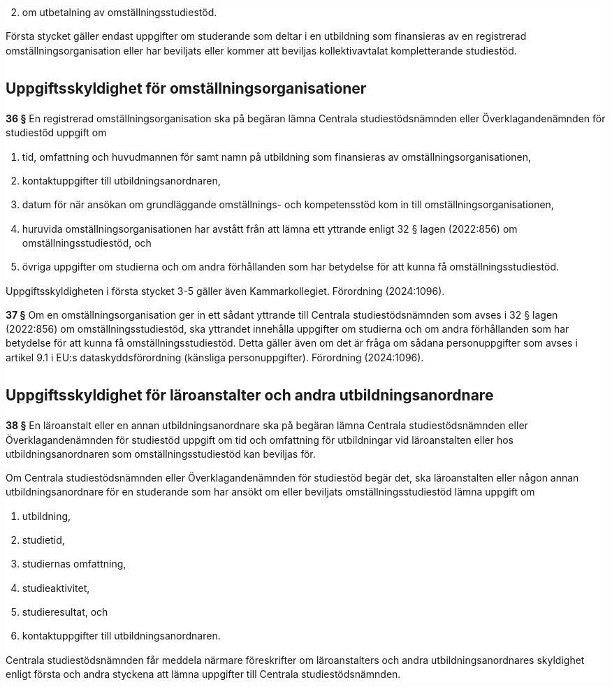 2. om utbetalning av omställningsstudiestöd.

Första stycket gäller endast uppgifter om studerande som deltar i en utbildning som finansieras av en registrerad omställningsorganisation eller har beviljats eller kommer att beviljas kollektivavtalat kompletterande studiestöd.

## Uppgiftsskyldighet för omställningsorganisationer

**36 §** En registrerad omställningsorganisation ska på begäran lämna Centrala studiestödsnämnden eller Överklagandenämnden för studiestöd uppgift om

1. tid, omfattning och huvudmannen för samt namn på utbildning som finansieras av omställningsorganisationen,

2. kontaktuppgifter till utbildningsanordnaren,

3. datum för när ansökan om grundläggande omställnings- och kompetensstöd kom in till omställningsorganisationen,

4. huruvida omställningsorganisationen har avstått från att lämna ett yttrande enligt 32 § lagen (2022:856) om omställningsstudiestöd, och

5. övriga uppgifter om studierna och om andra förhållanden som har betydelse för att kunna få omställningsstudiestöd.

Uppgiftsskyldigheten i första stycket 3-5 gäller även Kammarkollegiet. Förordning (2024:1096).

**37 §** Om en omställningsorganisation ger in ett sådant yttrande till Centrala studiestödsnämnden som avses i 32 § lagen (2022:856) om omställningsstudiestöd, ska yttrandet innehålla uppgifter om studierna och om andra förhållanden som har betydelse för att kunna få omställningsstudiestöd. Detta gäller även om det är fråga om sådana personuppgifter som avses i artikel 9.1 i EU:s dataskyddsförordning (känsliga personuppgifter). Förordning (2024:1096).

## Uppgiftsskyldighet för läroanstalter och andra utbildningsanordnare

**38 §** En läroanstalt eller en annan utbildningsanordnare ska på begäran lämna Centrala studiestödsnämnden eller Överklagandenämnden för studiestöd uppgift om tid och omfattning för utbildningar vid läroanstalten eller hos utbildningsanordnaren som omställningsstudiestöd kan beviljas för.

Om Centrala studiestödsnämnden eller Överklagandenämnden för studiestöd begär det, ska läroanstalten eller någon annan utbildningsanordnare för en studerande som har ansökt om eller beviljats omställningsstudiestöd lämna uppgift om

1. utbildning,

2. studietid,

3. studiernas omfattning,

4. studieaktivitet,

5. studieresultat, och

6. kontaktuppgifter till utbildningsanordnaren.

Centrala studiestödsnämnden får meddela närmare föreskrifter om läroanstalters och andra utbildningsanordnares skyldighet enligt första och andra styckena att lämna uppgifter till Centrala studiestödsnämnden.
